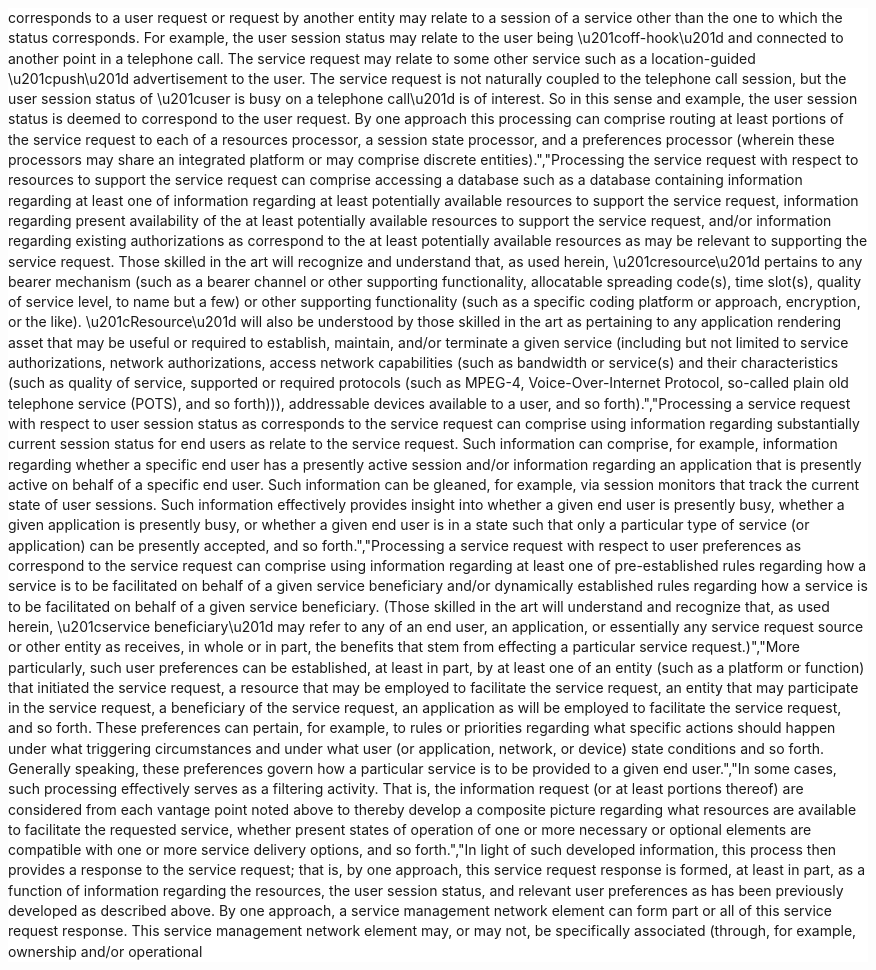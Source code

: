 corresponds to a user request or request by another entity may relate to a session of a service other than the one to which the status corresponds. For example, the user session status may relate to the user being \u201coff-hook\u201d and connected to another point in a telephone call. The service request may relate to some other service such as a location-guided \u201cpush\u201d advertisement to the user. The service request is not naturally coupled to the telephone call session, but the user session status of \u201cuser is busy on a telephone call\u201d is of interest. So in this sense and example, the user session status is deemed to correspond to the user request. By one approach this processing can comprise routing at least portions of the service request to each of a resources processor, a session state processor, and a preferences processor (wherein these processors may share an integrated platform or may comprise discrete entities).","Processing the service request with respect to resources to support the service request can comprise accessing a database such as a database containing information regarding at least one of information regarding at least potentially available resources to support the service request, information regarding present availability of the at least potentially available resources to support the service request, and\/or information regarding existing authorizations as correspond to the at least potentially available resources as may be relevant to supporting the service request. Those skilled in the art will recognize and understand that, as used herein, \u201cresource\u201d pertains to any bearer mechanism (such as a bearer channel or other supporting functionality, allocatable spreading code(s), time slot(s), quality of service level, to name but a few) or other supporting functionality (such as a specific coding platform or approach, encryption, or the like). \u201cResource\u201d will also be understood by those skilled in the art as pertaining to any application rendering asset that may be useful or required to establish, maintain, and\/or terminate a given service (including but not limited to service authorizations, network authorizations, access network capabilities (such as bandwidth or service(s) and their characteristics (such as quality of service, supported or required protocols (such as MPEG-4, Voice-Over-Internet Protocol, so-called plain old telephone service (POTS), and so forth))), addressable devices available to a user, and so forth).","Processing a service request with respect to user session status as corresponds to the service request can comprise using information regarding substantially current session status for end users as relate to the service request. Such information can comprise, for example, information regarding whether a specific end user has a presently active session and\/or information regarding an application that is presently active on behalf of a specific end user. Such information can be gleaned, for example, via session monitors that track the current state of user sessions. Such information effectively provides insight into whether a given end user is presently busy, whether a given application is presently busy, or whether a given end user is in a state such that only a particular type of service (or application) can be presently accepted, and so forth.","Processing a service request with respect to user preferences as correspond to the service request can comprise using information regarding at least one of pre-established rules regarding how a service is to be facilitated on behalf of a given service beneficiary and\/or dynamically established rules regarding how a service is to be facilitated on behalf of a given service beneficiary. (Those skilled in the art will understand and recognize that, as used herein, \u201cservice beneficiary\u201d may refer to any of an end user, an application, or essentially any service request source or other entity as receives, in whole or in part, the benefits that stem from effecting a particular service request.)","More particularly, such user preferences can be established, at least in part, by at least one of an entity (such as a platform or function) that initiated the service request, a resource that may be employed to facilitate the service request, an entity that may participate in the service request, a beneficiary of the service request, an application as will be employed to facilitate the service request, and so forth. These preferences can pertain, for example, to rules or priorities regarding what specific actions should happen under what triggering circumstances and under what user (or application, network, or device) state conditions and so forth. Generally speaking, these preferences govern how a particular service is to be provided to a given end user.","In some cases, such processing effectively serves as a filtering activity. That is, the information request (or at least portions thereof) are considered from each vantage point noted above to thereby develop a composite picture regarding what resources are available to facilitate the requested service, whether present states of operation of one or more necessary or optional elements are compatible with one or more service delivery options, and so forth.","In light of such developed information, this process  then provides a response to the service request; that is, by one approach, this service request response is formed, at least in part, as a function of information regarding the resources, the user session status, and relevant user preferences as has been previously developed as described above. By one approach, a service management network element can form part or all of this service request response. This service management network element may, or may not, be specifically associated (through, for example, ownership and\/or operational